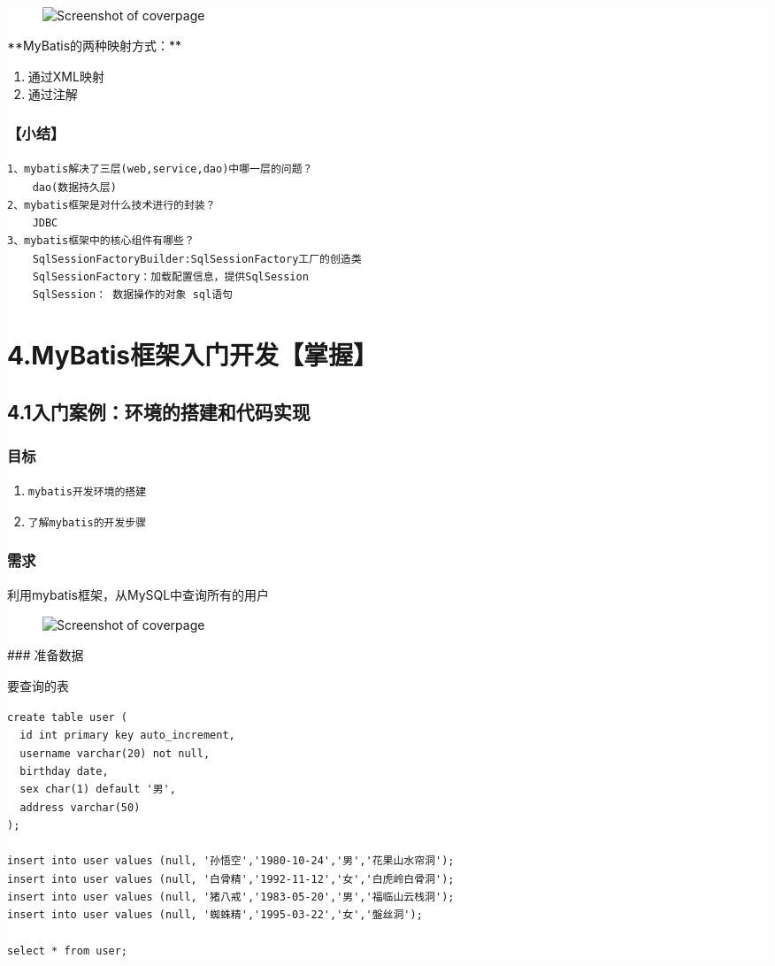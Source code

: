 
 <figure class="thumbnails">
    <img src="picture/mybatis/img01/1566614801843.png" alt="Screenshot of coverpage" title="Cover page">
</figure>
**MyBatis的两种映射方式：**

1. 通过XML映射
2. 通过注解



### 【小结】

~~~html
1、mybatis解决了三层(web,service,dao)中哪一层的问题？
	dao(数据持久层)
2、mybatis框架是对什么技术进行的封装？
	JDBC
3、mybatis框架中的核心组件有哪些？
	SqlSessionFactoryBuilder:SqlSessionFactory工厂的创造类
	SqlSessionFactory：加载配置信息，提供SqlSession
	SqlSession： 数据操作的对象 sql语句
~~~



# 4.MyBatis框架入门开发【掌握】

## 4.1入门案例：环境的搭建和代码实现

### 目标

1.     mybatis开发环境的搭建

2.     了解mybatis的开发步骤

### 需求

利用mybatis框架，从MySQL中查询所有的用户

                                             
 <figure class="thumbnails">
    <img src="picture/mybatis/img01/1557583413350.png" alt="Screenshot of coverpage" title="Cover page">
</figure>
### 准备数据

要查询的表

```mysql
create table user (
  id int primary key auto_increment,
  username varchar(20) not null,
  birthday date,
  sex char(1) default '男',
  address varchar(50)
);

insert into user values (null, '孙悟空','1980-10-24','男','花果山水帘洞');
insert into user values (null, '白骨精','1992-11-12','女','白虎岭白骨洞');
insert into user values (null, '猪八戒','1983-05-20','男','福临山云栈洞');
insert into user values (null, '蜘蛛精','1995-03-22','女','盤丝洞');

select * from user;
```
